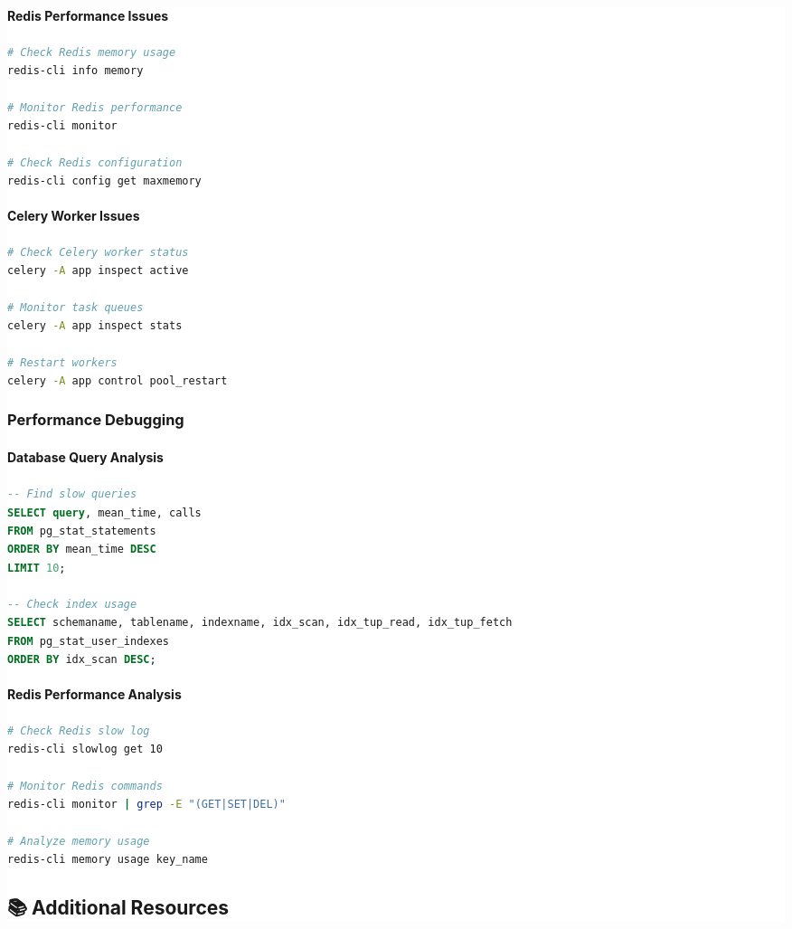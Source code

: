 #### Redis Performance Issues
```bash
# Check Redis memory usage
redis-cli info memory

# Monitor Redis performance
redis-cli monitor

# Check Redis configuration
redis-cli config get maxmemory
```

#### Celery Worker Issues
```bash
# Check Celery worker status
celery -A app inspect active

# Monitor task queues
celery -A app inspect stats

# Restart workers
celery -A app control pool_restart
```

### Performance Debugging

#### Database Query Analysis
```sql
-- Find slow queries
SELECT query, mean_time, calls 
FROM pg_stat_statements 
ORDER BY mean_time DESC 
LIMIT 10;

-- Check index usage
SELECT schemaname, tablename, indexname, idx_scan, idx_tup_read, idx_tup_fetch
FROM pg_stat_user_indexes
ORDER BY idx_scan DESC;
```

#### Redis Performance Analysis
```bash
# Check Redis slow log
redis-cli slowlog get 10

# Monitor Redis commands
redis-cli monitor | grep -E "(GET|SET|DEL)"

# Analyze memory usage
redis-cli memory usage key_name
```

## 📚 Additional Resources
